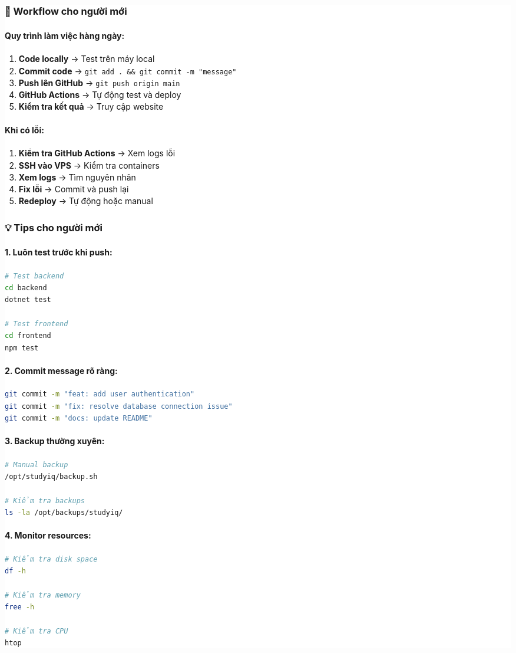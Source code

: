 ### 🎯 Workflow cho người mới

#### **Quy trình làm việc hàng ngày:**

1. **Code locally** → Test trên máy local
2. **Commit code** → `git add . && git commit -m "message"`
3. **Push lên GitHub** → `git push origin main`
4. **GitHub Actions** → Tự động test và deploy
5. **Kiểm tra kết quả** → Truy cập website

#### **Khi có lỗi:**

1. **Kiểm tra GitHub Actions** → Xem logs lỗi
2. **SSH vào VPS** → Kiểm tra containers
3. **Xem logs** → Tìm nguyên nhân
4. **Fix lỗi** → Commit và push lại
5. **Redeploy** → Tự động hoặc manual

### 💡 Tips cho người mới

#### **1. Luôn test trước khi push:**
```bash
# Test backend
cd backend
dotnet test

# Test frontend
cd frontend
npm test
```

#### **2. Commit message rõ ràng:**
```bash
git commit -m "feat: add user authentication"
git commit -m "fix: resolve database connection issue"
git commit -m "docs: update README"
```

#### **3. Backup thường xuyên:**
```bash
# Manual backup
/opt/studyiq/backup.sh

# Kiểm tra backups
ls -la /opt/backups/studyiq/
```

#### **4. Monitor resources:**
```bash
# Kiểm tra disk space
df -h

# Kiểm tra memory
free -h

# Kiểm tra CPU
htop
```
